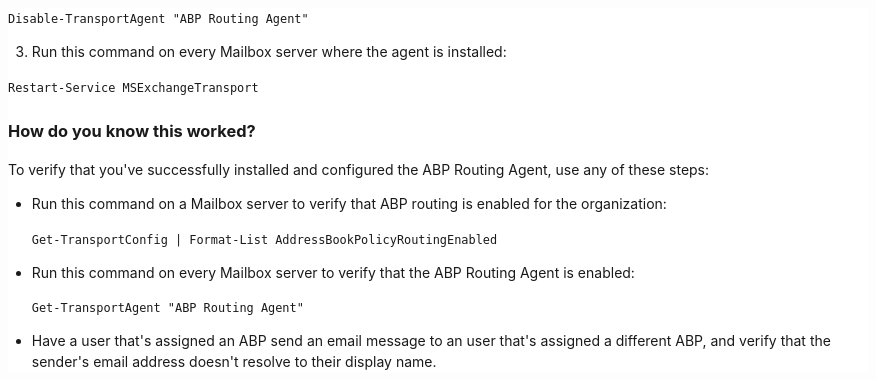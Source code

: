   ```
  Disable-TransportAgent "ABP Routing Agent"
  ```

3. Run this command on every Mailbox server where the agent is installed:
    
  ```
  Restart-Service MSExchangeTransport
  ```


### How do you know this worked?

To verify that you've successfully installed and configured the ABP Routing Agent, use any of these steps:
  
    
    

- Run this command on a Mailbox server to verify that ABP routing is enabled for the organization:
    
  ```
  Get-TransportConfig | Format-List AddressBookPolicyRoutingEnabled
  ```

- Run this command on every Mailbox server to verify that the ABP Routing Agent is enabled:
    
  ```
  Get-TransportAgent "ABP Routing Agent"
  ```

- Have a user that's assigned an ABP send an email message to an user that's assigned a different ABP, and verify that the sender's email address doesn't resolve to their display name.
    
  


